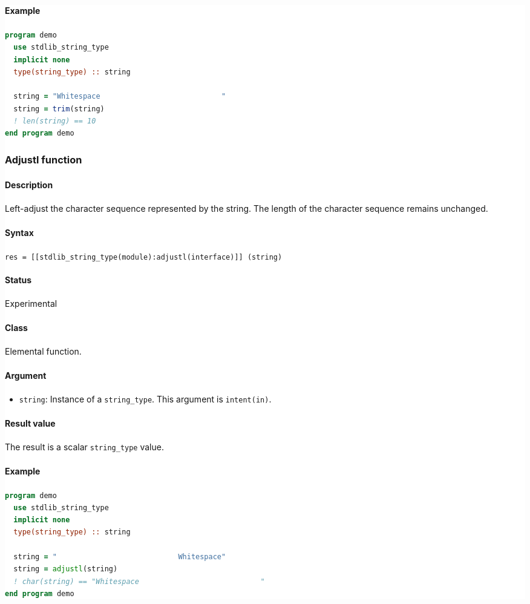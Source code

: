 #### Example

```fortran
program demo
  use stdlib_string_type
  implicit none
  type(string_type) :: string

  string = "Whitespace                            "
  string = trim(string)
  ! len(string) == 10
end program demo
```



### Adjustl function

#### Description

Left-adjust the character sequence represented by the string.
The length of the character sequence remains unchanged.

#### Syntax

`res = [[stdlib_string_type(module):adjustl(interface)]] (string)`

#### Status

Experimental

#### Class

Elemental function.

#### Argument

- `string`: Instance of a `string_type`. This argument is `intent(in)`.

#### Result value

The result is a scalar `string_type` value.

#### Example

```fortran
program demo
  use stdlib_string_type
  implicit none
  type(string_type) :: string

  string = "                            Whitespace"
  string = adjustl(string)
  ! char(string) == "Whitespace                            "
end program demo
```
